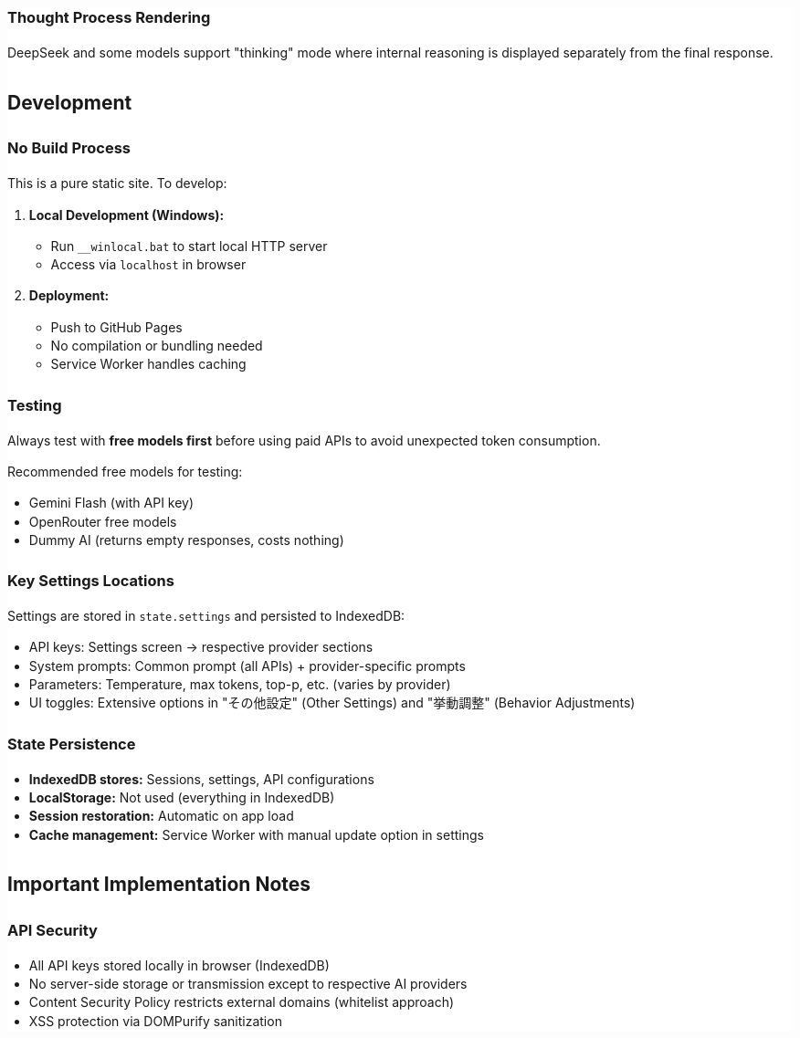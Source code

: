 ### Thought Process Rendering
DeepSeek and some models support "thinking" mode where internal reasoning is displayed separately from the final response.

## Development

### No Build Process
This is a pure static site. To develop:

1. **Local Development (Windows):**
   - Run `__winlocal.bat` to start local HTTP server
   - Access via `localhost` in browser

2. **Deployment:**
   - Push to GitHub Pages
   - No compilation or bundling needed
   - Service Worker handles caching

### Testing
Always test with **free models first** before using paid APIs to avoid unexpected token consumption.

Recommended free models for testing:
- Gemini Flash (with API key)
- OpenRouter free models
- Dummy AI (returns empty responses, costs nothing)

### Key Settings Locations

Settings are stored in `state.settings` and persisted to IndexedDB:

- API keys: Settings screen → respective provider sections
- System prompts: Common prompt (all APIs) + provider-specific prompts
- Parameters: Temperature, max tokens, top-p, etc. (varies by provider)
- UI toggles: Extensive options in "その他設定" (Other Settings) and "挙動調整" (Behavior Adjustments)

### State Persistence

- **IndexedDB stores:** Sessions, settings, API configurations
- **LocalStorage:** Not used (everything in IndexedDB)
- **Session restoration:** Automatic on app load
- **Cache management:** Service Worker with manual update option in settings

## Important Implementation Notes

### API Security
- All API keys stored locally in browser (IndexedDB)
- No server-side storage or transmission except to respective AI providers
- Content Security Policy restricts external domains (whitelist approach)
- XSS protection via DOMPurify sanitization

